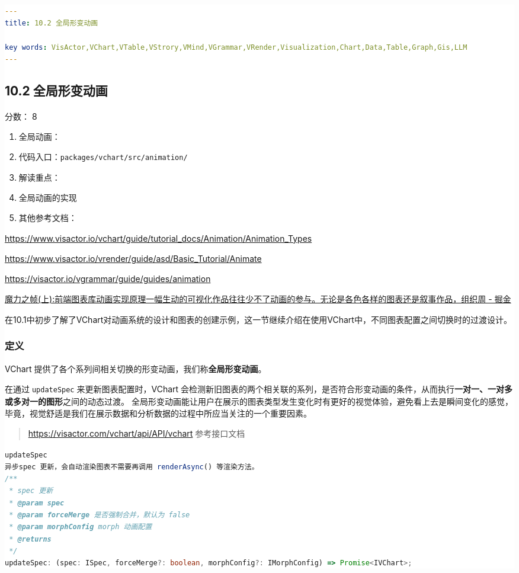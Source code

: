```yaml
---
title: 10.2 全局形变动画    

key words: VisActor,VChart,VTable,VStrory,VMind,VGrammar,VRender,Visualization,Chart,Data,Table,Graph,Gis,LLM
---
```

## 10.2 全局形变动画

分数： 8    

1. 全局动画：    

1. 代码入口：`packages/vchart/src/animation/`    

1.  解读重点：    

1. 全局动画的实现    

1. 其他参考文档：    

https://www.visactor.io/vchart/guide/tutorial_docs/Animation/Animation_Types    

https://www.visactor.io/vrender/guide/asd/Basic_Tutorial/Animate    

https://visactor.io/vgrammar/guide/guides/animation    

[魔力之帧(上):前端图表库动画实现原理一幅生动的可视化作品往往少不了动画的参与。无论是各色各样的图表还是叙事作品，组织周 - 掘金](https://juejin.cn/post/7275270809777520651)    

在10.1中初步了解了VChart对动画系统的设计和图表的创建示例，这一节继续介绍在使用VChart中，不同图表配置之间切换时的过渡设计。    

### 定义

VChart 提供了各个系列间相关切换的形变动画，我们称**全局形变动画**。    

在通过 `updateSpec` 来更新图表配置时，VChart 会检测新旧图表的两个相关联的系列，是否符合形变动画的条件，从而执行**一对一、一对多或多对一的图形**之间的动态过渡。 全局形变动画能让用户在展示的图表类型发生变化时有更好的视觉体验，避免看上去是瞬间变化的感觉，毕竟，视觉舒适是我们在展示数据和分析数据的过程中所应当关注的一个重要因素。    

> https://visactor.com/vchart/api/API/vchart 参考接口文档    
> 

```Typescript
updateSpec
异步spec 更新，会自动渲染图表不需要再调用 renderAsync() 等渲染方法。
/**
 * spec 更新
 * @param spec
 * @param forceMerge 是否强制合并，默认为 false
 * @param morphConfig morph 动画配置
 * @returns
 */
updateSpec: (spec: ISpec, forceMerge?: boolean, morphConfig?: IMorphConfig) => Promise<IVChart>;    

```
